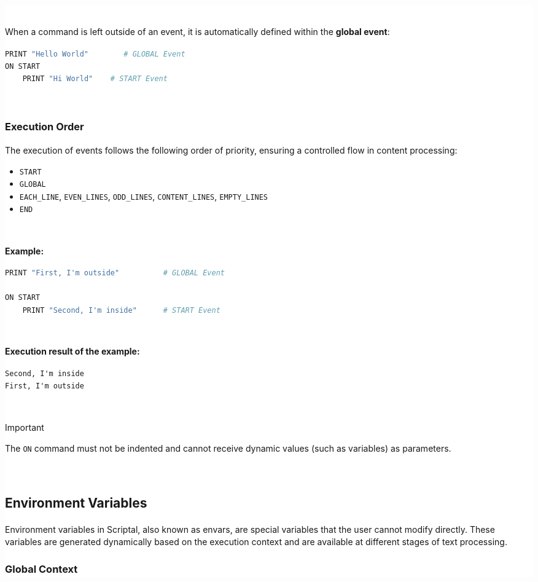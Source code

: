 <br>

When a command is left outside of an event, it is automatically defined within the **global event**:

```bash
PRINT "Hello World"        # GLOBAL Event
ON START
	PRINT "Hi World"    # START Event
```

<br>

### Execution Order

The execution of events follows the following order of priority, ensuring a controlled flow in content processing:

- `START`
- `GLOBAL`
- `EACH_LINE`, `EVEN_LINES`, `ODD_LINES`, `CONTENT_LINES`, `EMPTY_LINES`
- `END`

<br>

**Example:**
```bash
PRINT "First, I'm outside"          # GLOBAL Event

ON START
    PRINT "Second, I'm inside"      # START Event
```

<br>

**Execution result of the example:**
```
Second, I'm inside
First, I'm outside
```
<br>


> [!IMPORTANT]
> The `ON` command must not be indented and cannot receive dynamic values (such as variables) as parameters.

<br>

## Environment Variables

Environment variables in Scriptal, also known as envars, are special variables that the user cannot modify directly. These variables are generated dynamically based on the execution context and are available at different stages of text processing.

### Global Context
